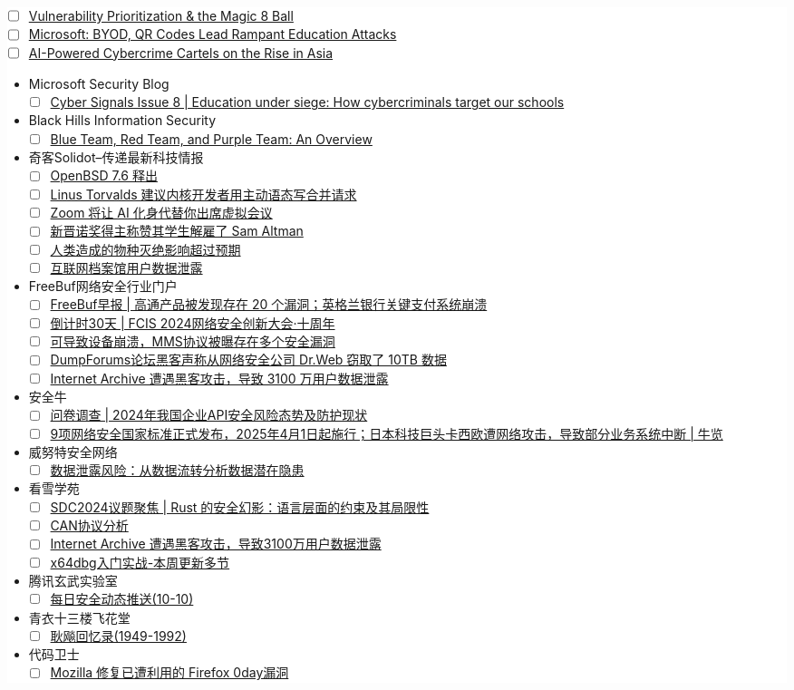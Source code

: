   - [ ] [Vulnerability Prioritization &amp; the Magic 8 Ball](https://www.darkreading.com/vulnerabilities-threats/vulnerability-prioritization-magic-8-ball)
  - [ ] [Microsoft: BYOD, QR Codes Lead Rampant Education Attacks](https://www.darkreading.com/threat-intelligence/byod-qr-codes-education-attacks)
  - [ ] [AI-Powered Cybercrime Cartels on the Rise in Asia](https://www.darkreading.com/threat-intelligence/ai-powered-cybercrime-cartels-asia)
- Microsoft Security Blog
  - [ ] [​​Cyber Signals Issue 8 | Education under siege: How cybercriminals target our schools​​](https://www.microsoft.com/en-us/security/blog/2024/10/10/cyber-signals-issue-8-education-under-siege-how-cybercriminals-target-our-schools/)
- Black Hills Information Security
  - [ ] [Blue Team, Red Team, and Purple Team: An Overview](https://www.blackhillsinfosec.com/red-blue-and-purple-teams/)
- 奇客Solidot–传递最新科技情报
  - [ ] [OpenBSD 7.6 释出](https://www.solidot.org/story?sid=79450)
  - [ ] [Linus Torvalds 建议内核开发者用主动语态写合并请求](https://www.solidot.org/story?sid=79449)
  - [ ] [Zoom 将让 AI 化身代替你出席虚拟会议](https://www.solidot.org/story?sid=79448)
  - [ ] [新晋诺奖得主称赞其学生解雇了 Sam Altman](https://www.solidot.org/story?sid=79447)
  - [ ] [人类造成的物种灭绝影响超过预期](https://www.solidot.org/story?sid=79446)
  - [ ] [互联网档案馆用户数据泄露](https://www.solidot.org/story?sid=79445)
- FreeBuf网络安全行业门户
  - [ ] [FreeBuf早报 | 高通产品被发现存在 20 个漏洞；英格兰银行关键支付系统崩溃](https://www.freebuf.com/news/412462.html)
  - [ ] [倒计时30天 | FCIS 2024网络安全创新大会·十周年](https://www.freebuf.com/fevents/412448.html)
  - [ ] [可导致设备崩溃，MMS协议被曝存在多个安全漏洞](https://www.freebuf.com/articles/412425.html)
  - [ ] [DumpForums论坛黑客声称从网络安全公司 Dr.Web 窃取了 10TB 数据](https://www.freebuf.com/news/412418.html)
  - [ ] [Internet Archive 遭遇黑客攻击，导致 3100 万用户数据泄露](https://www.freebuf.com/news/412412.html)
- 安全牛
  - [ ] [问卷调查 | 2024年我国企业API安全风险态势及防护现状](https://mp.weixin.qq.com/s?__biz=MjM5Njc3NjM4MA==&mid=2651132569&idx=1&sn=ca1649bcfcd42991f001f8e7c0d28c4f&chksm=bd15a24a8a622b5c87e65c2445a950edb49d8775e3577e37fba0eb19206931be8f1597552b84&scene=58&subscene=0#rd)
  - [ ] [9项网络安全国家标准正式发布，2025年4月1日起施行；日本科技巨头卡西欧遭网络攻击，导致部分业务系统中断 | 牛­览](https://mp.weixin.qq.com/s?__biz=MjM5Njc3NjM4MA==&mid=2651132569&idx=2&sn=94642e771681b8fb83b840c24326befe&chksm=bd15a24a8a622b5c38f1d975f8d7732c166dade12cf419eb4eca172f6a200aa7ba43b22de95c&scene=58&subscene=0#rd)
- 威努特安全网络
  - [ ] [数据泄露风险：从数据流转分析数据潜在隐患](https://mp.weixin.qq.com/s?__biz=MzAwNTgyODU3NQ==&mid=2651127406&idx=1&sn=6b278101195d3c9c7eef1bdf84027eee&chksm=80e6e4deb7916dc8db6ac5ca3c37f6137395655276d3c95413d31dd4417ca45ab1cd0def1415&scene=58&subscene=0#rd)
- 看雪学苑
  - [ ] [SDC2024议题聚焦 | Rust 的安全幻影：语言层面的约束及其局限性](https://mp.weixin.qq.com/s?__biz=MjM5NTc2MDYxMw==&mid=2458577983&idx=1&sn=91770ab97d6f2b826adc5e143e7e5483&chksm=b18ddcb586fa55a30db3c97d660b48765d5d16d32ae9b780fec7ac95756380fd7864a5ce4098&scene=58&subscene=0#rd)
  - [ ] [CAN协议分析](https://mp.weixin.qq.com/s?__biz=MjM5NTc2MDYxMw==&mid=2458577983&idx=2&sn=ecc8784d0787b770919741ce649bd197&chksm=b18ddcb586fa55a336b1123f9bc159fcdaa8aeb3f0e28bc4f8dc30eb7850ae8299d90858ec04&scene=58&subscene=0#rd)
  - [ ] [Internet Archive 遭遇黑客攻击，导致3100万用户数据泄露](https://mp.weixin.qq.com/s?__biz=MjM5NTc2MDYxMw==&mid=2458577983&idx=3&sn=131b5477b2081462d6076387f70cabb9&chksm=b18ddcb586fa55a39a912f0325cc8b115d7278a6888163e344ec324530cd55226ecb00e98e85&scene=58&subscene=0#rd)
  - [ ] [x64dbg入门实战-本周更新多节](https://mp.weixin.qq.com/s?__biz=MjM5NTc2MDYxMw==&mid=2458577983&idx=4&sn=04fbde947d5fb739480c6f44dfdffd97&chksm=b18ddcb586fa55a3d02ec8e78476c5e3f7f3aecd6a4313808022aac2c1d3bb2d96e314a8d17e&scene=58&subscene=0#rd)
- 腾讯玄武实验室
  - [ ] [每日安全动态推送(10-10)](https://mp.weixin.qq.com/s?__biz=MzA5NDYyNDI0MA==&mid=2651959821&idx=1&sn=2a8213882f4c1cd36b111e4c11108724&chksm=8baed292bcd95b848ffc42e3a597db55469d914ac08245db5a644c629ba93dd90c3e4bca561a&scene=58&subscene=0#rd)
- 青衣十三楼飞花堂
  - [ ] [耿飚回忆录(1949-1992)](https://mp.weixin.qq.com/s?__biz=MzUzMjQyMDE3Ng==&mid=2247487676&idx=1&sn=2614dffcfabfec3aa28373d88a822201&chksm=fab2d383cdc55a9558378b41c430838652fc7be505a1ab8b8e2b3c56f9a90ba7d840e3d51e68&scene=58&subscene=0#rd)
- 代码卫士
  - [ ] [Mozilla 修复已遭利用的 Firefox 0day漏洞](https://mp.weixin.qq.com/s?__biz=MzI2NTg4OTc5Nw==&mid=2247521019&idx=1&sn=9271b20273e3b193c059558ab4844fcf&chksm=ea94a391dde32a87f79666c661628c4452d6cdc35a07001450db6ed6c017dd177937fd6328ed&scene=58&subscene=0#rd)